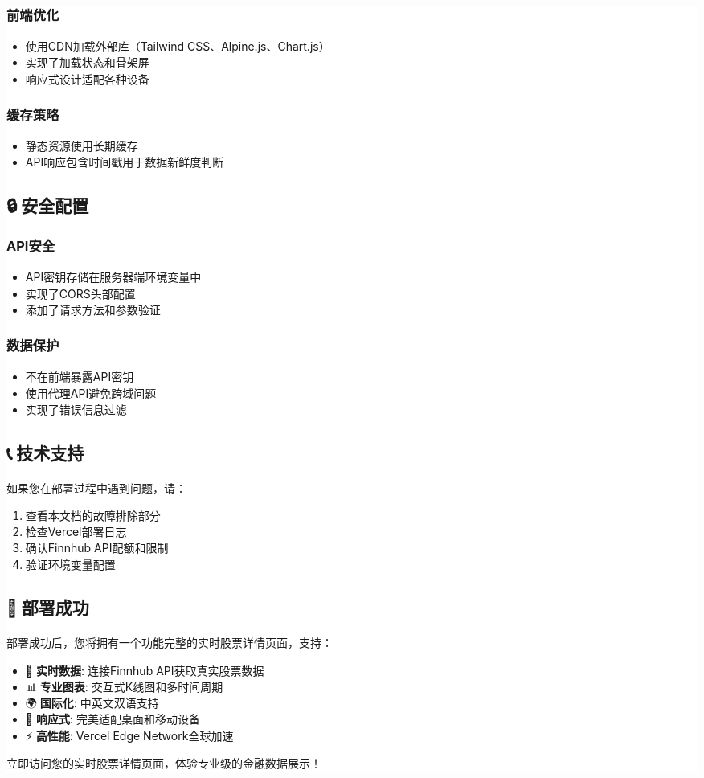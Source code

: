 ### 前端优化
- 使用CDN加载外部库（Tailwind CSS、Alpine.js、Chart.js）
- 实现了加载状态和骨架屏
- 响应式设计适配各种设备

### 缓存策略
- 静态资源使用长期缓存
- API响应包含时间戳用于数据新鲜度判断

## 🔒 安全配置

### API安全
- API密钥存储在服务器端环境变量中
- 实现了CORS头部配置
- 添加了请求方法和参数验证

### 数据保护
- 不在前端暴露API密钥
- 使用代理API避免跨域问题
- 实现了错误信息过滤

## 📞 技术支持

如果您在部署过程中遇到问题，请：

1. 查看本文档的故障排除部分
2. 检查Vercel部署日志
3. 确认Finnhub API配额和限制
4. 验证环境变量配置

## 🎉 部署成功

部署成功后，您将拥有一个功能完整的实时股票详情页面，支持：

- 🔴 **实时数据**: 连接Finnhub API获取真实股票数据
- 📊 **专业图表**: 交互式K线图和多时间周期
- 🌍 **国际化**: 中英文双语支持
- 📱 **响应式**: 完美适配桌面和移动设备
- ⚡ **高性能**: Vercel Edge Network全球加速

立即访问您的实时股票详情页面，体验专业级的金融数据展示！